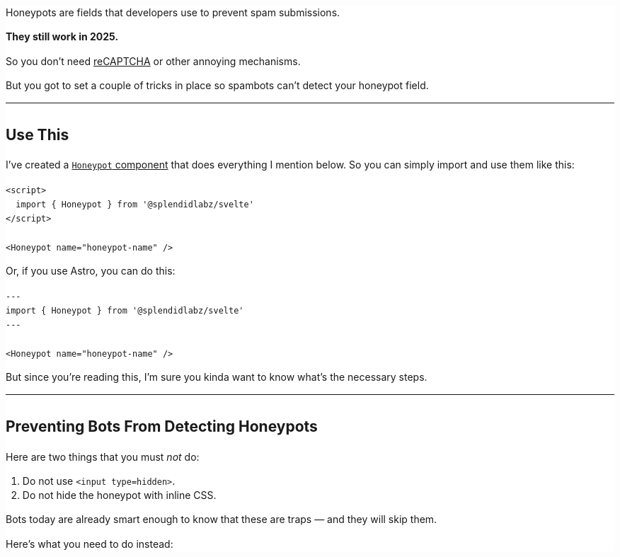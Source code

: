 <SiteInfo
  name="Building a Honeypot Field That Works"
  desc="Honeypots are fields that developers use to prevent spam submissions. They still work in 2025. But you got to set a couple of tricks in place so spambots can’t detect your honeypot field."
  url="https://css-tricks.com/building-a-honeypot-field-that-works"
  logo="https://css-tricks/favicon.svg"
  preview="https://i0.wp.com/css-tricks.com/wp-content/uploads/2021/04/sticky-header.png"/>

Honeypots are fields that developers use to prevent spam submissions.

**They still work in 2025.**

So you don’t need [<VPIcon icon="fa-brands fa-google"/>reCAPTCHA](https://cloud.google.com/security/products/recaptcha) or other annoying mechanisms.

But you got to set a couple of tricks in place so spambots can’t detect your honeypot field.

---

## Use This

I’ve created a [<VPIcon icon="fas fa-globe"/>`Honeypot` component](https://splendidlabz.com/docs/svelte/forms/honeypot/) that does everything I mention below. So you can simply import and use them like this:

```astro
<script>
  import { Honeypot } from '@splendidlabz/svelte'
</script>

<Honeypot name="honeypot-name" />
```

Or, if you use Astro, you can do this:

```astro
---
import { Honeypot } from '@splendidlabz/svelte'
---

<Honeypot name="honeypot-name" />
```

But since you’re reading this, I’m sure you kinda want to know what’s the necessary steps.

---

## Preventing Bots From Detecting Honeypots

Here are two things that you must *not* do:

1. Do not use `<input type=hidden>`.
2. Do not hide the honeypot with inline CSS.

Bots today are already smart enough to know that these are traps — and they will skip them.

Here’s what you need to do instead:
